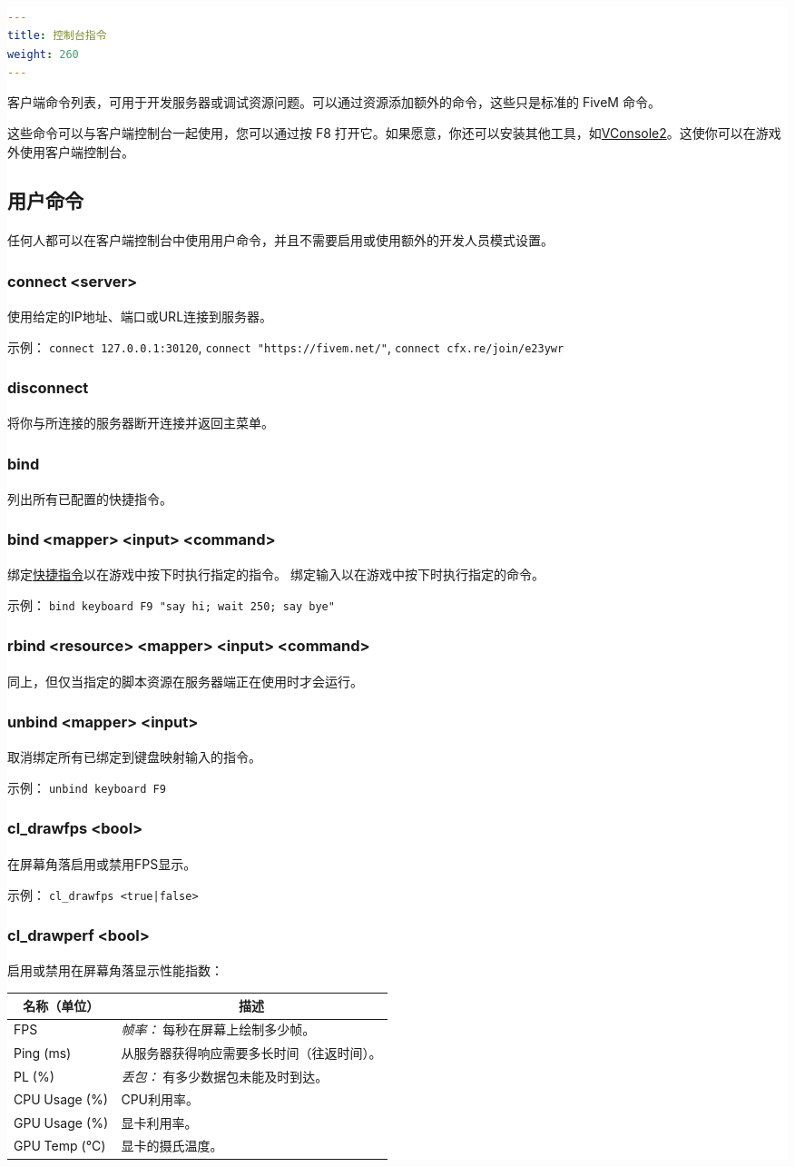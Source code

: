 ```yaml
---
title: 控制台指令
weight: 260
---
```


客户端命令列表，可用于开发服务器或调试资源问题。可以通过资源添加额外的命令，这些只是标准的 FiveM 命令。

这些命令可以与客户端控制台一起使用，您可以通过按 F8 打开它。如果愿意，你还可以安装其他工具，如[VConsole2][vconsole]。这使你可以在游戏外使用客户端控制台。

## 用户命令

任何人都可以在客户端控制台中使用用户命令，并且不需要启用或使用额外的开发人员模式设置。

### connect \<server\>
使用给定的IP地址、端口或URL连接到服务器。

示例： `connect 127.0.0.1:30120`, `connect "https://fivem.net/"`, `connect cfx.re/join/e23ywr`


### disconnect
将你与所连接的服务器断开连接并返回主菜单。

### bind
列出所有已配置的快捷指令。

### bind \<mapper> \<input> \<command>
绑定[快捷指令](/docs/game-references/input-mapper-parameter-ids/)以在游戏中按下时执行指定的指令。
绑定输入以在游戏中按下时执行指定的命令。

示例： `bind keyboard F9 "say hi; wait 250; say bye"`

### rbind \<resource> \<mapper> \<input> \<command>
同上，但仅当指定的脚本资源在服务器端正在使用时才会运行。

### unbind \<mapper> \<input>
取消绑定所有已绑定到键盘映射输入的指令。

示例： `unbind keyboard F9`

### cl_drawfps \<bool\>
在屏幕角落启用或禁用FPS显示。

示例： `cl_drawfps <true|false>`

### cl_drawperf \<bool\>
启用或禁用在屏幕角落显示性能指数：

| 名称（单位）   |                                描述                                        |
| ------------- | -------------------------------------------------------------------------- |
| FPS           | *帧率：* 每秒在屏幕上绘制多少帧。                                             |
| Ping (ms)     | 从服务器获得响应需要多长时间（往返时间）。                                     |
| PL (%)        | *丢包：* 有多少数据包未能及时到达。                                           |
| CPU Usage (%) | CPU利用率。                                                                 |
| GPU Usage (%) | 显卡利用率。                                                                |
| GPU Temp (°C) | 显卡的摄氏温度。                                                            |


[faq-data]: /docs/support/client-faq#where-is-fivem-installed
[vconsole]: https://forum.cfx.re/t/20005